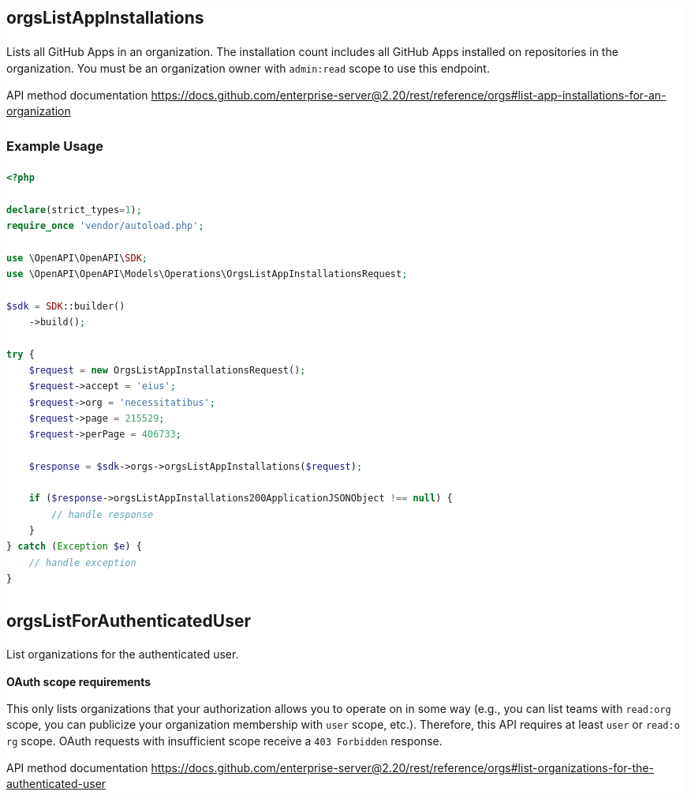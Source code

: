 ## orgsListAppInstallations

Lists all GitHub Apps in an organization. The installation count includes all GitHub Apps installed on repositories in the organization. You must be an organization owner with `admin:read` scope to use this endpoint.

API method documentation
<https://docs.github.com/enterprise-server@2.20/rest/reference/orgs#list-app-installations-for-an-organization>

### Example Usage

```php
<?php

declare(strict_types=1);
require_once 'vendor/autoload.php';

use \OpenAPI\OpenAPI\SDK;
use \OpenAPI\OpenAPI\Models\Operations\OrgsListAppInstallationsRequest;

$sdk = SDK::builder()
    ->build();

try {
    $request = new OrgsListAppInstallationsRequest();
    $request->accept = 'eius';
    $request->org = 'necessitatibus';
    $request->page = 215529;
    $request->perPage = 406733;

    $response = $sdk->orgs->orgsListAppInstallations($request);

    if ($response->orgsListAppInstallations200ApplicationJSONObject !== null) {
        // handle response
    }
} catch (Exception $e) {
    // handle exception
}
```

## orgsListForAuthenticatedUser

List organizations for the authenticated user.

**OAuth scope requirements**

This only lists organizations that your authorization allows you to operate on in some way (e.g., you can list teams with `read:org` scope, you can publicize your organization membership with `user` scope, etc.). Therefore, this API requires at least `user` or `read:org` scope. OAuth requests with insufficient scope receive a `403 Forbidden` response.

API method documentation
<https://docs.github.com/enterprise-server@2.20/rest/reference/orgs#list-organizations-for-the-authenticated-user>
